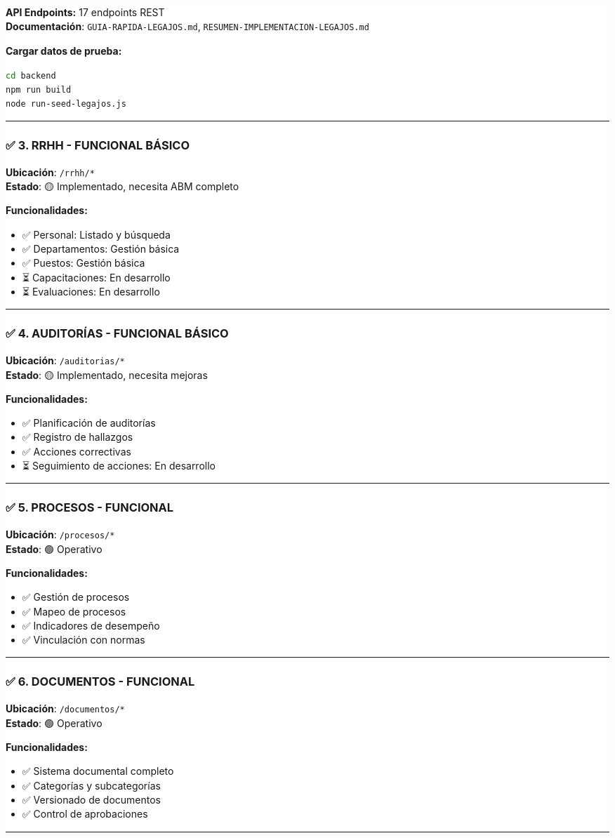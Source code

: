 **API Endpoints:** 17 endpoints REST  
**Documentación**: `GUIA-RAPIDA-LEGAJOS.md`, `RESUMEN-IMPLEMENTACION-LEGAJOS.md`

**Cargar datos de prueba:**
```bash
cd backend
npm run build
node run-seed-legajos.js
```

---

### ✅ 3. RRHH - FUNCIONAL BÁSICO
**Ubicación**: `/rrhh/*`  
**Estado**: 🟡 Implementado, necesita ABM completo

**Funcionalidades:**
- ✅ Personal: Listado y búsqueda
- ✅ Departamentos: Gestión básica
- ✅ Puestos: Gestión básica
- ⏳ Capacitaciones: En desarrollo
- ⏳ Evaluaciones: En desarrollo

---

### ✅ 4. AUDITORÍAS - FUNCIONAL BÁSICO
**Ubicación**: `/auditorias/*`  
**Estado**: 🟡 Implementado, necesita mejoras

**Funcionalidades:**
- ✅ Planificación de auditorías
- ✅ Registro de hallazgos
- ✅ Acciones correctivas
- ⏳ Seguimiento de acciones: En desarrollo

---

### ✅ 5. PROCESOS - FUNCIONAL
**Ubicación**: `/procesos/*`  
**Estado**: 🟢 Operativo

**Funcionalidades:**
- ✅ Gestión de procesos
- ✅ Mapeo de procesos
- ✅ Indicadores de desempeño
- ✅ Vinculación con normas

---

### ✅ 6. DOCUMENTOS - FUNCIONAL
**Ubicación**: `/documentos/*`  
**Estado**: 🟢 Operativo

**Funcionalidades:**
- ✅ Sistema documental completo
- ✅ Categorías y subcategorías
- ✅ Versionado de documentos
- ✅ Control de aprobaciones

---
